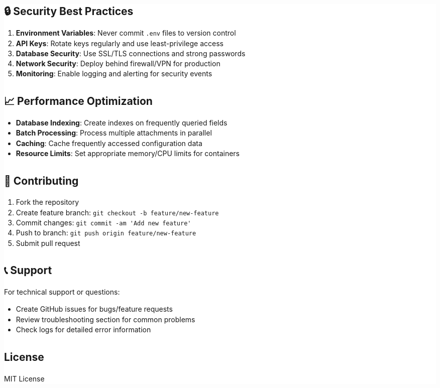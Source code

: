 ## 🔒 Security Best Practices

1. **Environment Variables**: Never commit `.env` files to version control
2. **API Keys**: Rotate keys regularly and use least-privilege access
3. **Database Security**: Use SSL/TLS connections and strong passwords
4. **Network Security**: Deploy behind firewall/VPN for production
5. **Monitoring**: Enable logging and alerting for security events

## 📈 Performance Optimization

- **Database Indexing**: Create indexes on frequently queried fields
- **Batch Processing**: Process multiple attachments in parallel
- **Caching**: Cache frequently accessed configuration data
- **Resource Limits**: Set appropriate memory/CPU limits for containers

## 🤝 Contributing

1. Fork the repository
2. Create feature branch: `git checkout -b feature/new-feature`
3. Commit changes: `git commit -am 'Add new feature'`
4. Push to branch: `git push origin feature/new-feature`
5. Submit pull request

## 📞 Support

For technical support or questions:
- Create GitHub issues for bugs/feature requests
- Review troubleshooting section for common problems
- Check logs for detailed error information

## License

MIT License
